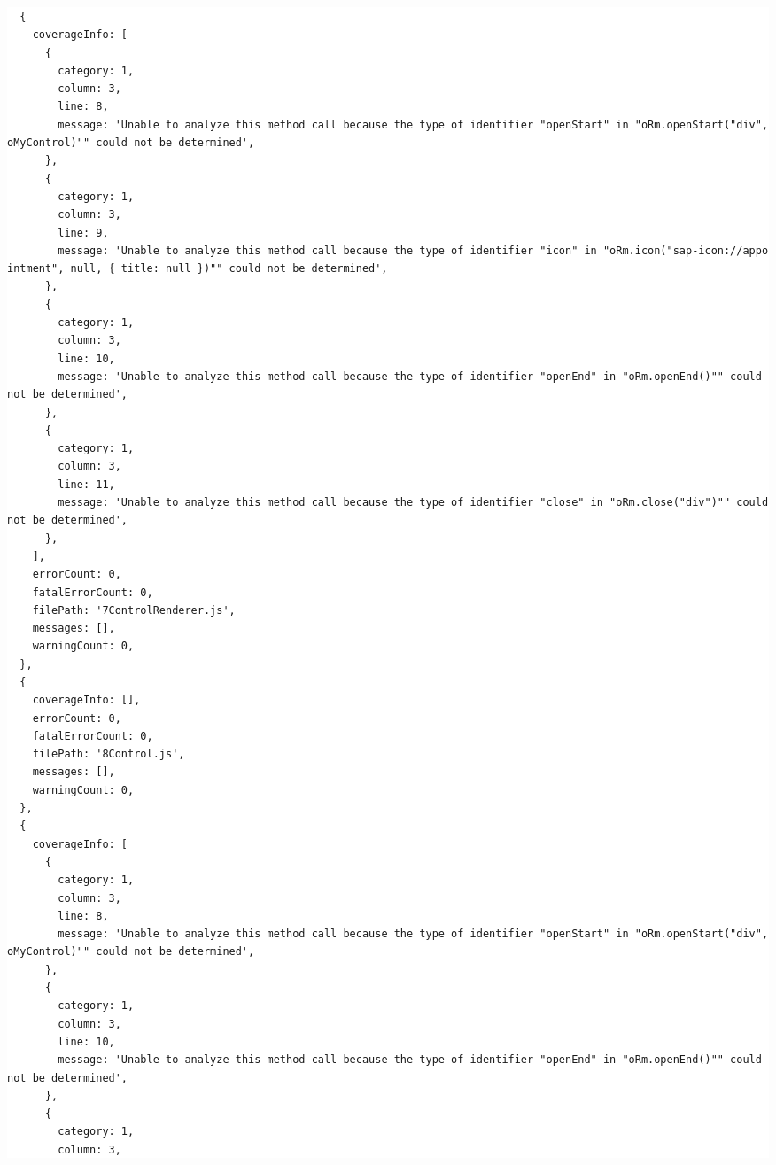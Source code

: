       {
        coverageInfo: [
          {
            category: 1,
            column: 3,
            line: 8,
            message: 'Unable to analyze this method call because the type of identifier "openStart" in "oRm.openStart("div", oMyControl)"" could not be determined',
          },
          {
            category: 1,
            column: 3,
            line: 9,
            message: 'Unable to analyze this method call because the type of identifier "icon" in "oRm.icon("sap-icon://appointment", null, { title: null })"" could not be determined',
          },
          {
            category: 1,
            column: 3,
            line: 10,
            message: 'Unable to analyze this method call because the type of identifier "openEnd" in "oRm.openEnd()"" could not be determined',
          },
          {
            category: 1,
            column: 3,
            line: 11,
            message: 'Unable to analyze this method call because the type of identifier "close" in "oRm.close("div")"" could not be determined',
          },
        ],
        errorCount: 0,
        fatalErrorCount: 0,
        filePath: '7ControlRenderer.js',
        messages: [],
        warningCount: 0,
      },
      {
        coverageInfo: [],
        errorCount: 0,
        fatalErrorCount: 0,
        filePath: '8Control.js',
        messages: [],
        warningCount: 0,
      },
      {
        coverageInfo: [
          {
            category: 1,
            column: 3,
            line: 8,
            message: 'Unable to analyze this method call because the type of identifier "openStart" in "oRm.openStart("div", oMyControl)"" could not be determined',
          },
          {
            category: 1,
            column: 3,
            line: 10,
            message: 'Unable to analyze this method call because the type of identifier "openEnd" in "oRm.openEnd()"" could not be determined',
          },
          {
            category: 1,
            column: 3,